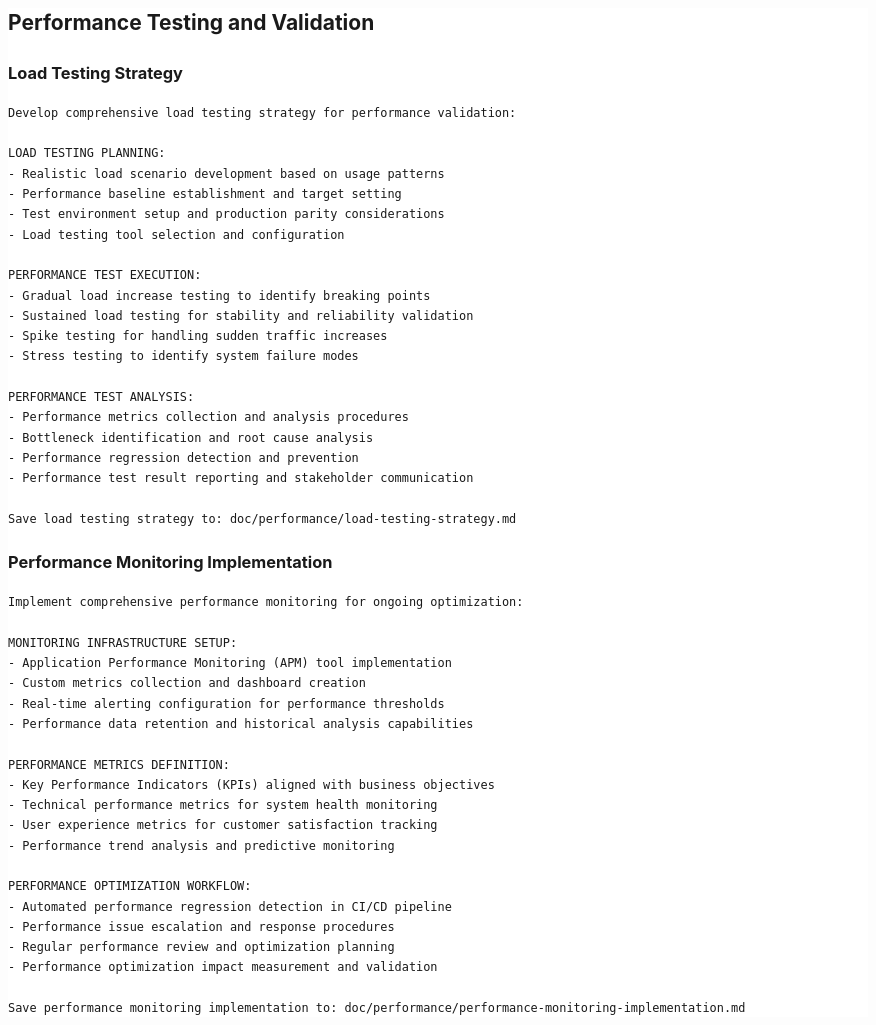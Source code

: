 ## Performance Testing and Validation

### Load Testing Strategy
```
Develop comprehensive load testing strategy for performance validation:

LOAD TESTING PLANNING:
- Realistic load scenario development based on usage patterns
- Performance baseline establishment and target setting
- Test environment setup and production parity considerations
- Load testing tool selection and configuration

PERFORMANCE TEST EXECUTION:
- Gradual load increase testing to identify breaking points
- Sustained load testing for stability and reliability validation
- Spike testing for handling sudden traffic increases
- Stress testing to identify system failure modes

PERFORMANCE TEST ANALYSIS:
- Performance metrics collection and analysis procedures
- Bottleneck identification and root cause analysis
- Performance regression detection and prevention
- Performance test result reporting and stakeholder communication

Save load testing strategy to: doc/performance/load-testing-strategy.md
```

### Performance Monitoring Implementation
```
Implement comprehensive performance monitoring for ongoing optimization:

MONITORING INFRASTRUCTURE SETUP:
- Application Performance Monitoring (APM) tool implementation
- Custom metrics collection and dashboard creation
- Real-time alerting configuration for performance thresholds
- Performance data retention and historical analysis capabilities

PERFORMANCE METRICS DEFINITION:
- Key Performance Indicators (KPIs) aligned with business objectives
- Technical performance metrics for system health monitoring
- User experience metrics for customer satisfaction tracking
- Performance trend analysis and predictive monitoring

PERFORMANCE OPTIMIZATION WORKFLOW:
- Automated performance regression detection in CI/CD pipeline
- Performance issue escalation and response procedures
- Regular performance review and optimization planning
- Performance optimization impact measurement and validation

Save performance monitoring implementation to: doc/performance/performance-monitoring-implementation.md
```
